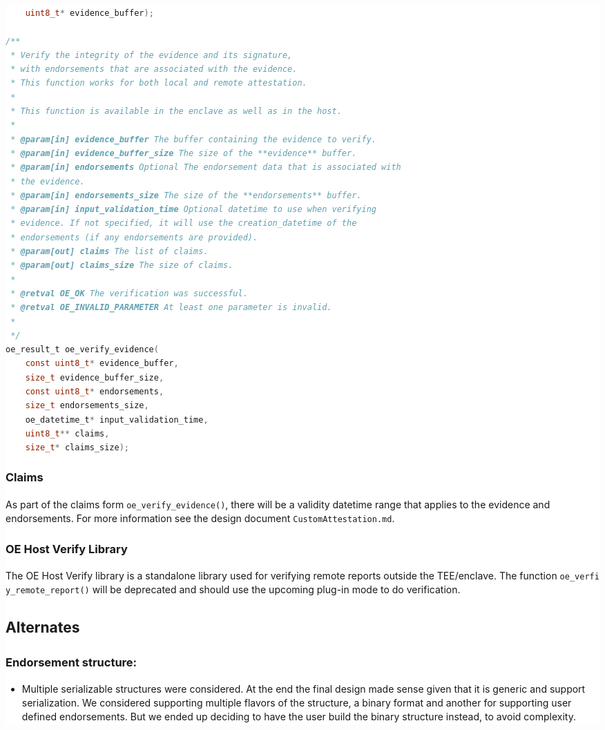 ```C
    uint8_t* evidence_buffer);

/**
 * Verify the integrity of the evidence and its signature,
 * with endorsements that are associated with the evidence.
 * This function works for both local and remote attestation.
 *
 * This function is available in the enclave as well as in the host.
 *
 * @param[in] evidence_buffer The buffer containing the evidence to verify.
 * @param[in] evidence_buffer_size The size of the **evidence** buffer.
 * @param[in] endorsements Optional The endorsement data that is associated with
 * the evidence.
 * @param[in] endorsements_size The size of the **endorsements** buffer.
 * @param[in] input_validation_time Optional datetime to use when verifying
 * evidence. If not specified, it will use the creation_datetime of the
 * endorsements (if any endorsements are provided).
 * @param[out] claims The list of claims.
 * @param[out] claims_size The size of claims.
 *
 * @retval OE_OK The verification was successful.
 * @retval OE_INVALID_PARAMETER At least one parameter is invalid.
 *
 */
oe_result_t oe_verify_evidence(
    const uint8_t* evidence_buffer,
    size_t evidence_buffer_size,
    const uint8_t* endorsements,
    size_t endorsements_size,
    oe_datetime_t* input_validation_time,
    uint8_t** claims,
    size_t* claims_size);
```

### Claims
As part of the claims form `oe_verify_evidence()`, there will be a validity datetime range that applies to the evidence and endorsements.  For more information see the design document `CustomAttestation.md`.

### OE Host Verify Library
The OE Host Verify library is a standalone library used for verifying remote reports outside
the TEE/enclave. The function `oe_verfiy_remote_report()` will be deprecated and should use the
upcoming plug-in mode to do verification.


Alternates
----------

### Endorsement structure:
- Multiple serializable structures were considered.  At the end the final design
made sense given that it is generic and support serialization.  We considered
supporting multiple flavors of the structure, a binary format and another for supporting
user defined endorsements.  But we ended up deciding to have the user build the binary
structure instead, to avoid complexity.

